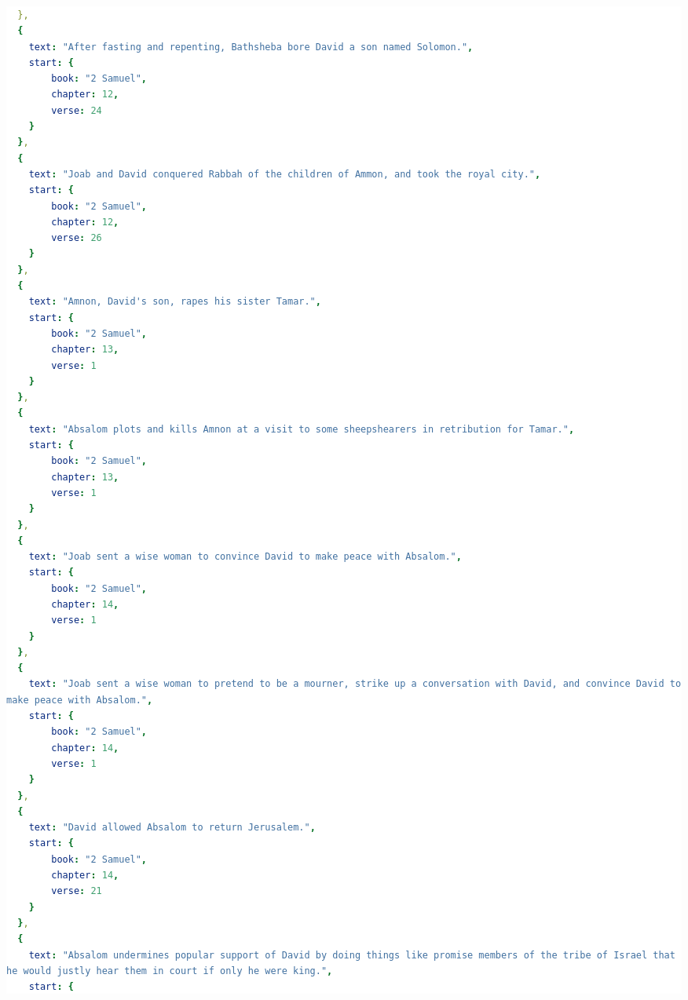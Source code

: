 ```yaml
  },
  {
    text: "After fasting and repenting, Bathsheba bore David a son named Solomon.",
    start: {
        book: "2 Samuel",
        chapter: 12,
        verse: 24
    }
  },
  {
    text: "Joab and David conquered Rabbah of the children of Ammon, and took the royal city.",
    start: {
        book: "2 Samuel",
        chapter: 12,
        verse: 26
    }
  },
  {
    text: "Amnon, David's son, rapes his sister Tamar.",
    start: {
        book: "2 Samuel",
        chapter: 13,
        verse: 1
    }
  },
  {
    text: "Absalom plots and kills Amnon at a visit to some sheepshearers in retribution for Tamar.",
    start: {
        book: "2 Samuel",
        chapter: 13,
        verse: 1
    }
  },
  {
    text: "Joab sent a wise woman to convince David to make peace with Absalom.",
    start: {
        book: "2 Samuel",
        chapter: 14,
        verse: 1
    }
  },
  {
    text: "Joab sent a wise woman to pretend to be a mourner, strike up a conversation with David, and convince David to make peace with Absalom.",
    start: {
        book: "2 Samuel",
        chapter: 14,
        verse: 1
    }
  },
  {
    text: "David allowed Absalom to return Jerusalem.",
    start: {
        book: "2 Samuel",
        chapter: 14,
        verse: 21
    }
  },
  {
    text: "Absalom undermines popular support of David by doing things like promise members of the tribe of Israel that he would justly hear them in court if only he were king.",
    start: {
```